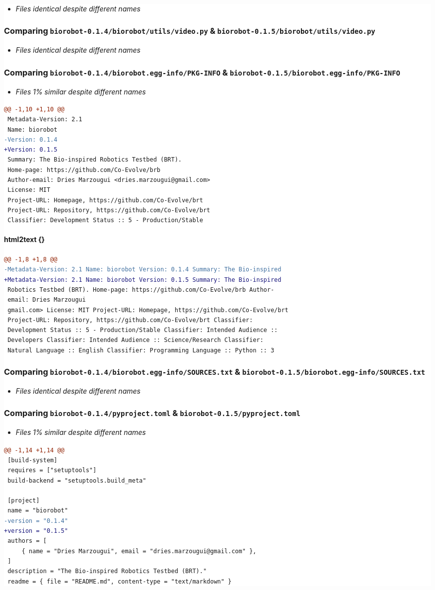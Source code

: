  * *Files identical despite different names*

### Comparing `biorobot-0.1.4/biorobot/utils/video.py` & `biorobot-0.1.5/biorobot/utils/video.py`

 * *Files identical despite different names*

### Comparing `biorobot-0.1.4/biorobot.egg-info/PKG-INFO` & `biorobot-0.1.5/biorobot.egg-info/PKG-INFO`

 * *Files 1% similar despite different names*

```diff
@@ -1,10 +1,10 @@
 Metadata-Version: 2.1
 Name: biorobot
-Version: 0.1.4
+Version: 0.1.5
 Summary: The Bio-inspired Robotics Testbed (BRT).
 Home-page: https://github.com/Co-Evolve/brb
 Author-email: Dries Marzougui <dries.marzougui@gmail.com>
 License: MIT
 Project-URL: Homepage, https://github.com/Co-Evolve/brt
 Project-URL: Repository, https://github.com/Co-Evolve/brt
 Classifier: Development Status :: 5 - Production/Stable
```

#### html2text {}

```diff
@@ -1,8 +1,8 @@
-Metadata-Version: 2.1 Name: biorobot Version: 0.1.4 Summary: The Bio-inspired
+Metadata-Version: 2.1 Name: biorobot Version: 0.1.5 Summary: The Bio-inspired
 Robotics Testbed (BRT). Home-page: https://github.com/Co-Evolve/brb Author-
 email: Dries Marzougui
 gmail.com> License: MIT Project-URL: Homepage, https://github.com/Co-Evolve/brt
 Project-URL: Repository, https://github.com/Co-Evolve/brt Classifier:
 Development Status :: 5 - Production/Stable Classifier: Intended Audience ::
 Developers Classifier: Intended Audience :: Science/Research Classifier:
 Natural Language :: English Classifier: Programming Language :: Python :: 3
```

### Comparing `biorobot-0.1.4/biorobot.egg-info/SOURCES.txt` & `biorobot-0.1.5/biorobot.egg-info/SOURCES.txt`

 * *Files identical despite different names*

### Comparing `biorobot-0.1.4/pyproject.toml` & `biorobot-0.1.5/pyproject.toml`

 * *Files 1% similar despite different names*

```diff
@@ -1,14 +1,14 @@
 [build-system]
 requires = ["setuptools"]
 build-backend = "setuptools.build_meta"
 
 [project]
 name = "biorobot"
-version = "0.1.4"
+version = "0.1.5"
 authors = [
     { name = "Dries Marzougui", email = "dries.marzougui@gmail.com" },
 ]
 description = "The Bio-inspired Robotics Testbed (BRT)."
 readme = { file = "README.md", content-type = "text/markdown" }
```